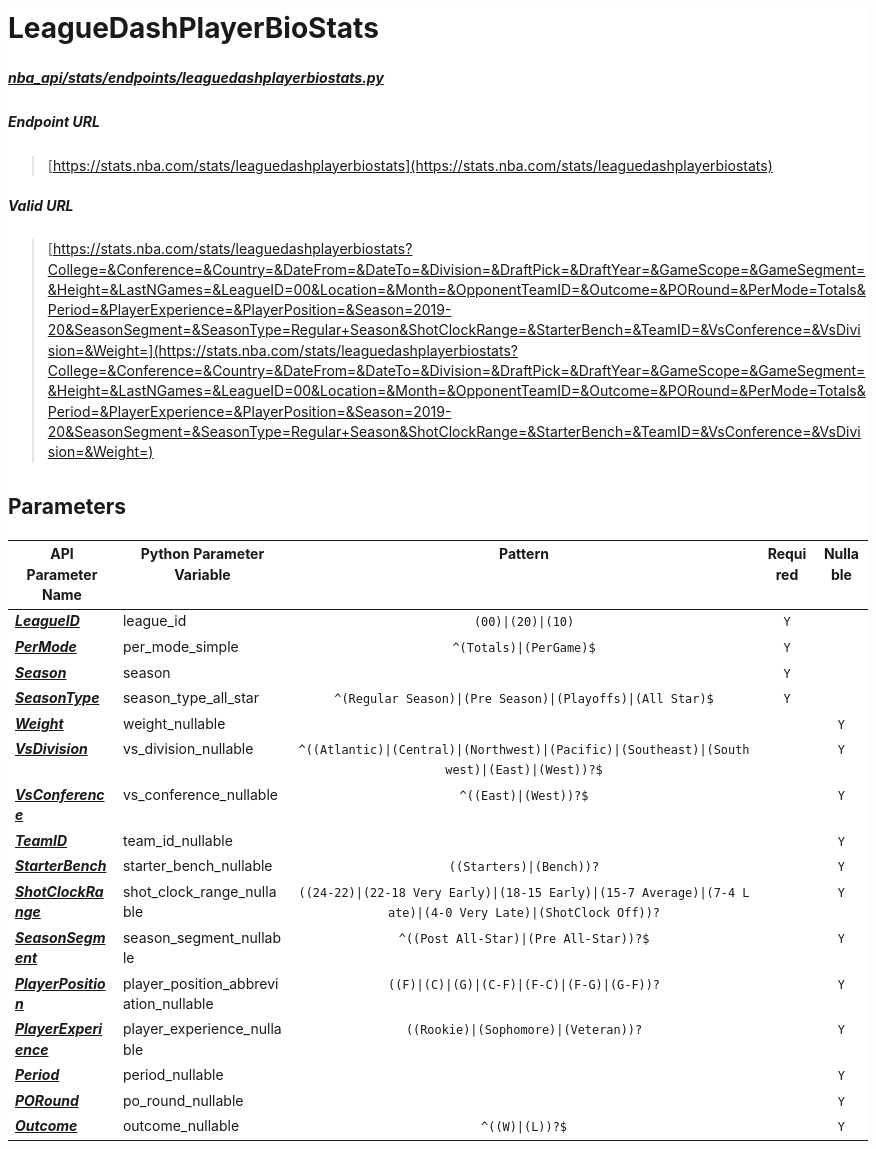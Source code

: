 # LeagueDashPlayerBioStats
##### [nba_api/stats/endpoints/leaguedashplayerbiostats.py](https://github.com/swar/nba_api/blob/master/nba_api/stats/endpoints/leaguedashplayerbiostats.py)

##### Endpoint URL
>[https://stats.nba.com/stats/leaguedashplayerbiostats](https://stats.nba.com/stats/leaguedashplayerbiostats)

##### Valid URL
>[https://stats.nba.com/stats/leaguedashplayerbiostats?College=&Conference=&Country=&DateFrom=&DateTo=&Division=&DraftPick=&DraftYear=&GameScope=&GameSegment=&Height=&LastNGames=&LeagueID=00&Location=&Month=&OpponentTeamID=&Outcome=&PORound=&PerMode=Totals&Period=&PlayerExperience=&PlayerPosition=&Season=2019-20&SeasonSegment=&SeasonType=Regular+Season&ShotClockRange=&StarterBench=&TeamID=&VsConference=&VsDivision=&Weight=](https://stats.nba.com/stats/leaguedashplayerbiostats?College=&Conference=&Country=&DateFrom=&DateTo=&Division=&DraftPick=&DraftYear=&GameScope=&GameSegment=&Height=&LastNGames=&LeagueID=00&Location=&Month=&OpponentTeamID=&Outcome=&PORound=&PerMode=Totals&Period=&PlayerExperience=&PlayerPosition=&Season=2019-20&SeasonSegment=&SeasonType=Regular+Season&ShotClockRange=&StarterBench=&TeamID=&VsConference=&VsDivision=&Weight=)

## Parameters
API Parameter Name | Python Parameter Variable | Pattern | Required | Nullable
------------ | ------------ | :-----------: | :---: | :---:
[_**LeagueID**_](https://github.com/swar/nba_api/blob/master/docs/nba_api/stats/library/parameters.md#LeagueID) | league_id | `(00)\|(20)\|(10)` | `Y` |  | 
[_**PerMode**_](https://github.com/swar/nba_api/blob/master/docs/nba_api/stats/library/parameters.md#PerMode) | per_mode_simple | `^(Totals)\|(PerGame)$` | `Y` |  | 
[_**Season**_](https://github.com/swar/nba_api/blob/master/docs/nba_api/stats/library/parameters.md#Season) | season |  | `Y` |  | 
[_**SeasonType**_](https://github.com/swar/nba_api/blob/master/docs/nba_api/stats/library/parameters.md#SeasonType) | season_type_all_star | `^(Regular Season)\|(Pre Season)\|(Playoffs)\|(All Star)$` | `Y` |  | 
[_**Weight**_](https://github.com/swar/nba_api/blob/master/docs/nba_api/stats/library/parameters.md#Weight) | weight_nullable |  |  | `Y` | 
[_**VsDivision**_](https://github.com/swar/nba_api/blob/master/docs/nba_api/stats/library/parameters.md#VsDivision) | vs_division_nullable | `^((Atlantic)\|(Central)\|(Northwest)\|(Pacific)\|(Southeast)\|(Southwest)\|(East)\|(West))?$` |  | `Y` | 
[_**VsConference**_](https://github.com/swar/nba_api/blob/master/docs/nba_api/stats/library/parameters.md#VsConference) | vs_conference_nullable | `^((East)\|(West))?$` |  | `Y` | 
[_**TeamID**_](https://github.com/swar/nba_api/blob/master/docs/nba_api/stats/library/parameters.md#TeamID) | team_id_nullable |  |  | `Y` | 
[_**StarterBench**_](https://github.com/swar/nba_api/blob/master/docs/nba_api/stats/library/parameters.md#StarterBench) | starter_bench_nullable | `((Starters)\|(Bench))?` |  | `Y` | 
[_**ShotClockRange**_](https://github.com/swar/nba_api/blob/master/docs/nba_api/stats/library/parameters.md#ShotClockRange) | shot_clock_range_nullable | `((24-22)\|(22-18 Very Early)\|(18-15 Early)\|(15-7 Average)\|(7-4 Late)\|(4-0 Very Late)\|(ShotClock Off))?` |  | `Y` | 
[_**SeasonSegment**_](https://github.com/swar/nba_api/blob/master/docs/nba_api/stats/library/parameters.md#SeasonSegment) | season_segment_nullable | `^((Post All-Star)\|(Pre All-Star))?$` |  | `Y` | 
[_**PlayerPosition**_](https://github.com/swar/nba_api/blob/master/docs/nba_api/stats/library/parameters.md#PlayerPosition) | player_position_abbreviation_nullable | `((F)\|(C)\|(G)\|(C-F)\|(F-C)\|(F-G)\|(G-F))?` |  | `Y` | 
[_**PlayerExperience**_](https://github.com/swar/nba_api/blob/master/docs/nba_api/stats/library/parameters.md#PlayerExperience) | player_experience_nullable | `((Rookie)\|(Sophomore)\|(Veteran))?` |  | `Y` | 
[_**Period**_](https://github.com/swar/nba_api/blob/master/docs/nba_api/stats/library/parameters.md#Period) | period_nullable |  |  | `Y` | 
[_**PORound**_](https://github.com/swar/nba_api/blob/master/docs/nba_api/stats/library/parameters.md#PORound) | po_round_nullable |  |  | `Y` | 
[_**Outcome**_](https://github.com/swar/nba_api/blob/master/docs/nba_api/stats/library/parameters.md#Outcome) | outcome_nullable | `^((W)\|(L))?$` |  | `Y` | 